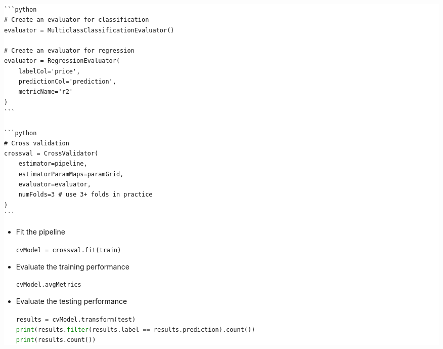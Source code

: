     ```python
    # Create an evaluator for classification
    evaluator = MulticlassClassificationEvaluator()

    # Create an evaluator for regression
    evaluator = RegressionEvaluator(
        labelCol='price',
        predictionCol='prediction',
        metricName='r2'
    )
    ```

    ```python
    # Cross validation
    crossval = CrossValidator(
        estimator=pipeline,
        estimatorParamMaps=paramGrid,
        evaluator=evaluator,
        numFolds=3 # use 3+ folds in practice
    )
    ```

- Fit the pipeline

    ```python
    cvModel = crossval.fit(train)
    ```

- Evaluate the training performance

    ```python
    cvModel.avgMetrics
    ```

- Evaluate the testing performance

    ```python
    results = cvModel.transform(test)
    print(results.filter(results.label == results.prediction).count())
    print(results.count())
    ```
